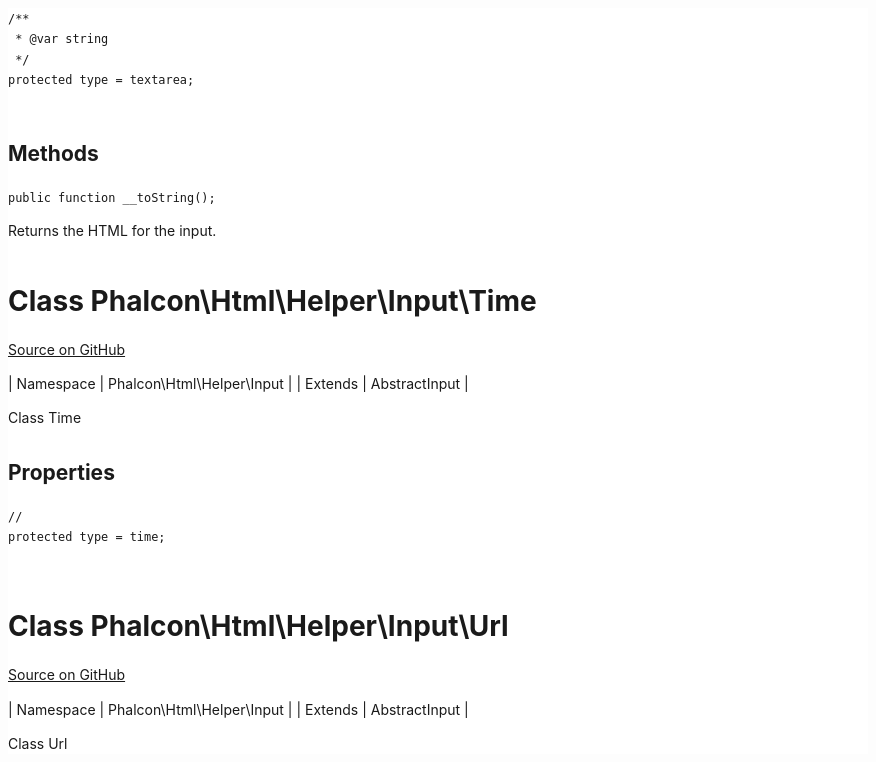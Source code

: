 <pre><code class="php">/**
 * @var string
 */
protected type = textarea;

</code></pre>

<h2>
  Methods
</h2>

<pre><code class="php">public function __toString();
</code></pre>

<p>
  Returns the HTML for the input.
</p>

<h1 id="html-helper-input-time">Class Phalcon\Html\Helper\Input\Time</h1>

<p>
  <a href="https://github.com/phalcon/cphalcon/blob/v{{ pageVersion }}.0/phalcon/Html/Helper/Input/Time.zep">Source on GitHub</a>
</p>

<p>
  | Namespace | Phalcon\Html\Helper\Input | | Extends | AbstractInput |
</p>

<p>
  Class Time
</p>

<h2>
  Properties
</h2>

<pre><code class="php">//
protected type = time;

</code></pre>

<h1 id="html-helper-input-url">Class Phalcon\Html\Helper\Input\Url</h1>

<p>
  <a href="https://github.com/phalcon/cphalcon/blob/v{{ pageVersion }}.0/phalcon/Html/Helper/Input/Url.zep">Source on GitHub</a>
</p>

<p>
  | Namespace | Phalcon\Html\Helper\Input | | Extends | AbstractInput |
</p>

<p>
  Class Url
</p>
